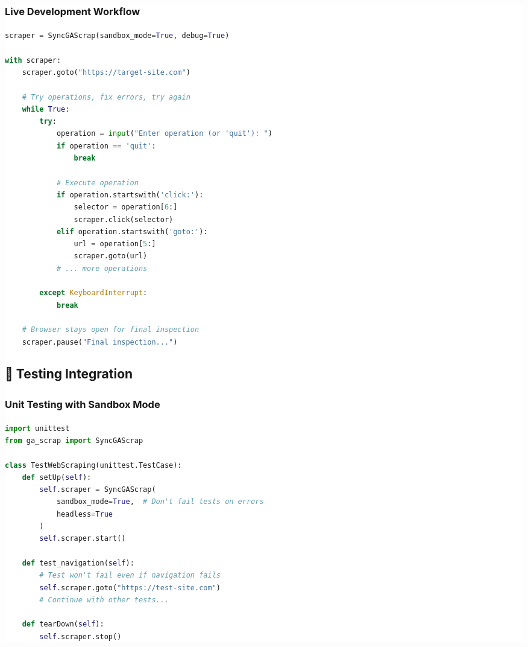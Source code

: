 ### Live Development Workflow
```python
scraper = SyncGAScrap(sandbox_mode=True, debug=True)

with scraper:
    scraper.goto("https://target-site.com")
    
    # Try operations, fix errors, try again
    while True:
        try:
            operation = input("Enter operation (or 'quit'): ")
            if operation == 'quit':
                break
            
            # Execute operation
            if operation.startswith('click:'):
                selector = operation[6:]
                scraper.click(selector)
            elif operation.startswith('goto:'):
                url = operation[5:]
                scraper.goto(url)
            # ... more operations
            
        except KeyboardInterrupt:
            break
    
    # Browser stays open for final inspection
    scraper.pause("Final inspection...")
```

## 🧪 Testing Integration

### Unit Testing with Sandbox Mode
```python
import unittest
from ga_scrap import SyncGAScrap

class TestWebScraping(unittest.TestCase):
    def setUp(self):
        self.scraper = SyncGAScrap(
            sandbox_mode=True,  # Don't fail tests on errors
            headless=True
        )
        self.scraper.start()
    
    def test_navigation(self):
        # Test won't fail even if navigation fails
        self.scraper.goto("https://test-site.com")
        # Continue with other tests...
    
    def tearDown(self):
        self.scraper.stop()
```
